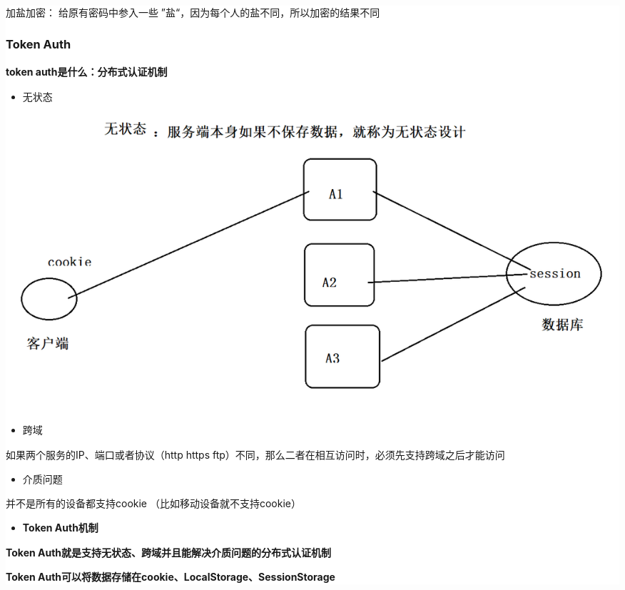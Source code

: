 加盐加密： 给原有密码中参入一些 ”盐“，因为每个人的盐不同，所以加密的结果不同

### Token Auth

**token auth是什么：分布式认证机制**

* 无状态

![1593396108936](微服务.assets/1593396108936.png)

* 跨域

如果两个服务的IP、端口或者协议（http  https  ftp）不同，那么二者在相互访问时，必须先支持跨域之后才能访问

* 介质问题

并不是所有的设备都支持cookie （比如移动设备就不支持cookie）

* **Token Auth机制**

**Token Auth就是支持无状态、跨域并且能解决介质问题的分布式认证机制**

**Token Auth可以将数据存储在cookie、LocalStorage、SessionStorage**
